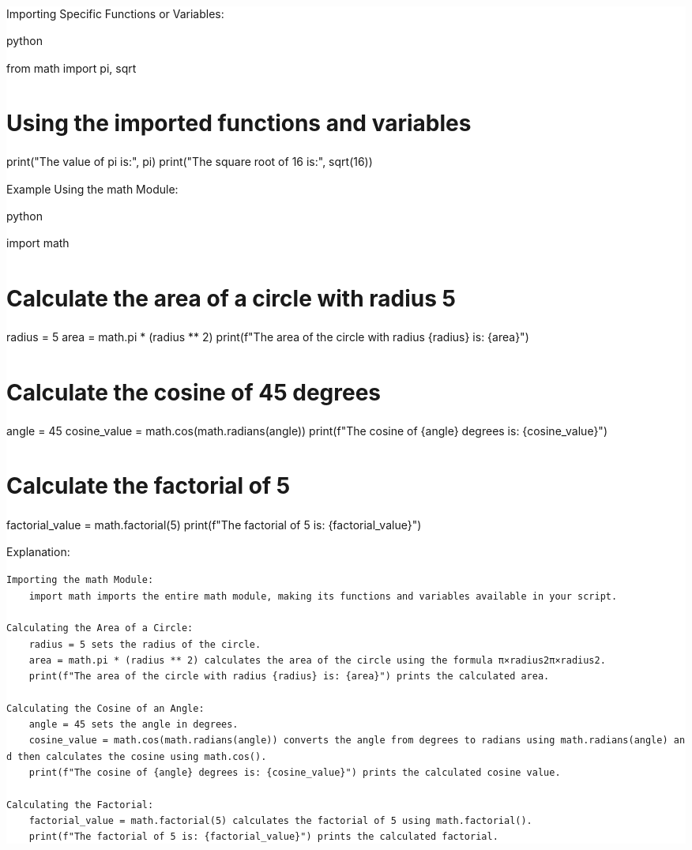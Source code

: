 Importing Specific Functions or Variables:

python

from math import pi, sqrt

# Using the imported functions and variables
print("The value of pi is:", pi)
print("The square root of 16 is:", sqrt(16))

Example Using the math Module:

python

import math

# Calculate the area of a circle with radius 5
radius = 5
area = math.pi * (radius ** 2)
print(f"The area of the circle with radius {radius} is: {area}")

# Calculate the cosine of 45 degrees
angle = 45
cosine_value = math.cos(math.radians(angle))
print(f"The cosine of {angle} degrees is: {cosine_value}")

# Calculate the factorial of 5
factorial_value = math.factorial(5)
print(f"The factorial of 5 is: {factorial_value}")

Explanation:

    Importing the math Module:
        import math imports the entire math module, making its functions and variables available in your script.

    Calculating the Area of a Circle:
        radius = 5 sets the radius of the circle.
        area = math.pi * (radius ** 2) calculates the area of the circle using the formula π×radius2π×radius2.
        print(f"The area of the circle with radius {radius} is: {area}") prints the calculated area.

    Calculating the Cosine of an Angle:
        angle = 45 sets the angle in degrees.
        cosine_value = math.cos(math.radians(angle)) converts the angle from degrees to radians using math.radians(angle) and then calculates the cosine using math.cos().
        print(f"The cosine of {angle} degrees is: {cosine_value}") prints the calculated cosine value.

    Calculating the Factorial:
        factorial_value = math.factorial(5) calculates the factorial of 5 using math.factorial().
        print(f"The factorial of 5 is: {factorial_value}") prints the calculated factorial.
